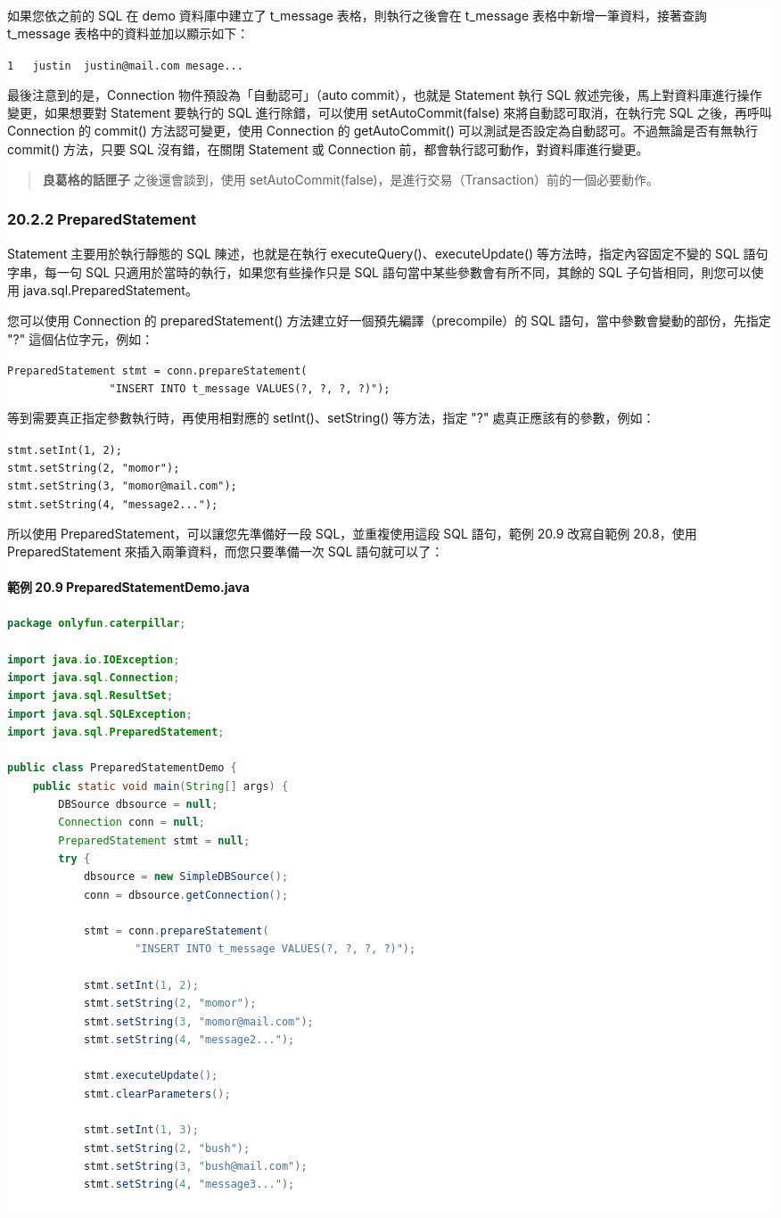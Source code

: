 
如果您依之前的 SQL 在 demo 資料庫中建立了 t_message 表格，則執行之後會在 t_message 表格中新增一筆資料，接著查詢 t_message 表格中的資料並加以顯示如下：

    1	justin	justin@mail.com	mesage...

最後注意到的是，Connection 物件預設為「自動認可」（auto commit），也就是 Statement 執行 SQL 敘述完後，馬上對資料庫進行操作變更，如果想要對 Statement 要執行的 SQL 進行除錯，可以使用 setAutoCommit(false) 來將自動認可取消，在執行完 SQL 之後，再呼叫 Connection 的 commit() 方法認可變更，使用 Connection 的 getAutoCommit() 可以測試是否設定為自動認可。不過無論是否有無執行 commit() 方法，只要 SQL 沒有錯，在關閉 Statement 或 Connection 前，都會執行認可動作，對資料庫進行變更。

> **良葛格的話匣子** 之後還會談到，使用 setAutoCommit(false)，是進行交易（Transaction）前的一個必要動作。

### 20.2.2 PreparedStatement

Statement 主要用於執行靜態的 SQL 陳述，也就是在執行 executeQuery()、executeUpdate() 等方法時，指定內容固定不變的 SQL 語句字串，每一句 SQL 只適用於當時的執行，如果您有些操作只是 SQL 語句當中某些參數會有所不同，其餘的 SQL 子句皆相同，則您可以使用 java.sql.PreparedStatement。

您可以使用 Connection 的 preparedStatement() 方法建立好一個預先編譯（precompile）的 SQL 語句，當中參數會變動的部份，先指定 "?" 這個佔位字元，例如：

    PreparedStatement stmt = conn.prepareStatement(
                    "INSERT INTO t_message VALUES(?, ?, ?, ?)");

等到需要真正指定參數執行時，再使用相對應的 setInt()、setString() 等方法，指定 "?" 處真正應該有的參數，例如：

    stmt.setInt(1, 2);
    stmt.setString(2, "momor");
    stmt.setString(3, "momor@mail.com");
    stmt.setString(4, "message2...");
    
所以使用 PreparedStatement，可以讓您先準備好一段 SQL，並重複使用這段 SQL 語句，範例 20.9 改寫自範例 20.8，使用 PreparedStatement 來插入兩筆資料，而您只要準備一次 SQL 語句就可以了：

#### **範例 20.9  PreparedStatementDemo.java**
```java
package onlyfun.caterpillar;

import java.io.IOException;
import java.sql.Connection;
import java.sql.ResultSet;
import java.sql.SQLException;
import java.sql.PreparedStatement;

public class PreparedStatementDemo {
    public static void main(String[] args) {
        DBSource dbsource = null;
        Connection conn = null;
        PreparedStatement stmt = null;
        try {
            dbsource = new SimpleDBSource();
            conn = dbsource.getConnection();
            
            stmt = conn.prepareStatement(
                    "INSERT INTO t_message VALUES(?, ?, ?, ?)");
            
            stmt.setInt(1, 2);
            stmt.setString(2, "momor");
            stmt.setString(3, "momor@mail.com");
            stmt.setString(4, "message2...");
            
            stmt.executeUpdate();
            stmt.clearParameters();
            
            stmt.setInt(1, 3);
            stmt.setString(2, "bush");
            stmt.setString(3, "bush@mail.com");
            stmt.setString(4, "message3...");
            
```